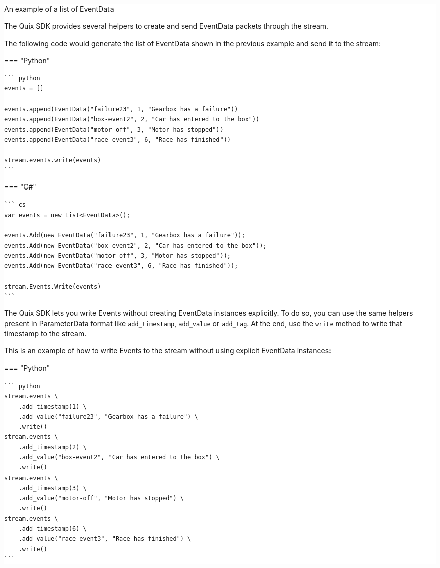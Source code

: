 An example of a list of EventData

The Quix SDK provides several helpers to create and send EventData
packets through the stream.

The following code would generate the list of EventData shown in the
previous example and send it to the stream:



=== "Python"
    
    ``` python
    events = []
    
    events.append(EventData("failure23", 1, "Gearbox has a failure"))
    events.append(EventData("box-event2", 2, "Car has entered to the box"))
    events.append(EventData("motor-off", 3, "Motor has stopped"))
    events.append(EventData("race-event3", 6, "Race has finished"))
    
    stream.events.write(events)
    ```

=== "C\#"
    
    ``` cs
    var events = new List<EventData>();
    
    events.Add(new EventData("failure23", 1, "Gearbox has a failure"));
    events.Add(new EventData("box-event2", 2, "Car has entered to the box"));
    events.Add(new EventData("motor-off", 3, "Motor has stopped"));
    events.Add(new EventData("race-event3", 6, "Race has finished"));
    
    stream.Events.Write(events)
    ```



The Quix SDK lets you write Events without creating EventData instances
explicitly. To do so, you can use the same helpers present in
[ParameterData](#parameter-data-format) format like `add_timestamp`,
`add_value` or `add_tag`. At the end, use the `write` method to write
that timestamp to the stream.

This is an example of how to write Events to the stream without using
explicit EventData instances:



=== "Python"
    
    ``` python
    stream.events \
        .add_timestamp(1) \
        .add_value("failure23", "Gearbox has a failure") \
        .write()
    stream.events \
        .add_timestamp(2) \
        .add_value("box-event2", "Car has entered to the box") \
        .write()
    stream.events \
        .add_timestamp(3) \
        .add_value("motor-off", "Motor has stopped") \
        .write()
    stream.events \
        .add_timestamp(6) \
        .add_value("race-event3", "Race has finished") \
        .write()
    ```
